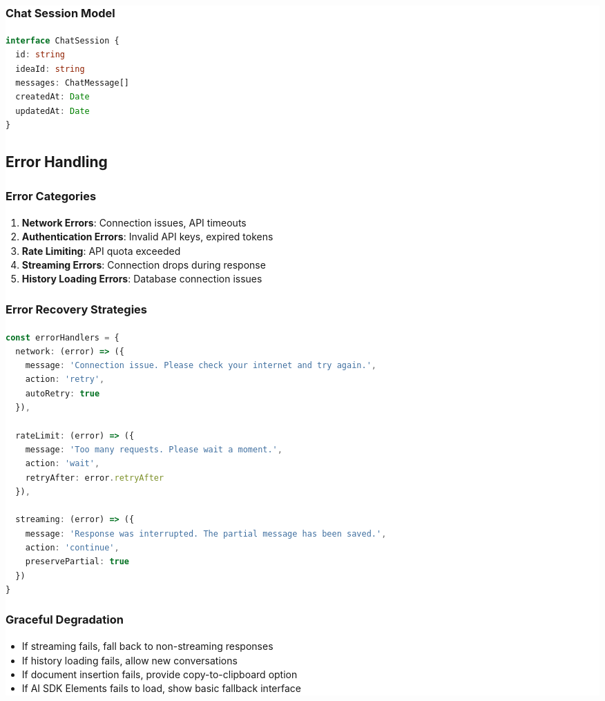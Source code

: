 ### Chat Session Model

```typescript
interface ChatSession {
  id: string
  ideaId: string
  messages: ChatMessage[]
  createdAt: Date
  updatedAt: Date
}
```

## Error Handling

### Error Categories

1. **Network Errors**: Connection issues, API timeouts
2. **Authentication Errors**: Invalid API keys, expired tokens
3. **Rate Limiting**: API quota exceeded
4. **Streaming Errors**: Connection drops during response
5. **History Loading Errors**: Database connection issues

### Error Recovery Strategies

```typescript
const errorHandlers = {
  network: (error) => ({
    message: 'Connection issue. Please check your internet and try again.',
    action: 'retry',
    autoRetry: true
  }),
  
  rateLimit: (error) => ({
    message: 'Too many requests. Please wait a moment.',
    action: 'wait',
    retryAfter: error.retryAfter
  }),
  
  streaming: (error) => ({
    message: 'Response was interrupted. The partial message has been saved.',
    action: 'continue',
    preservePartial: true
  })
}
```

### Graceful Degradation

- If streaming fails, fall back to non-streaming responses
- If history loading fails, allow new conversations
- If document insertion fails, provide copy-to-clipboard option
- If AI SDK Elements fails to load, show basic fallback interface
